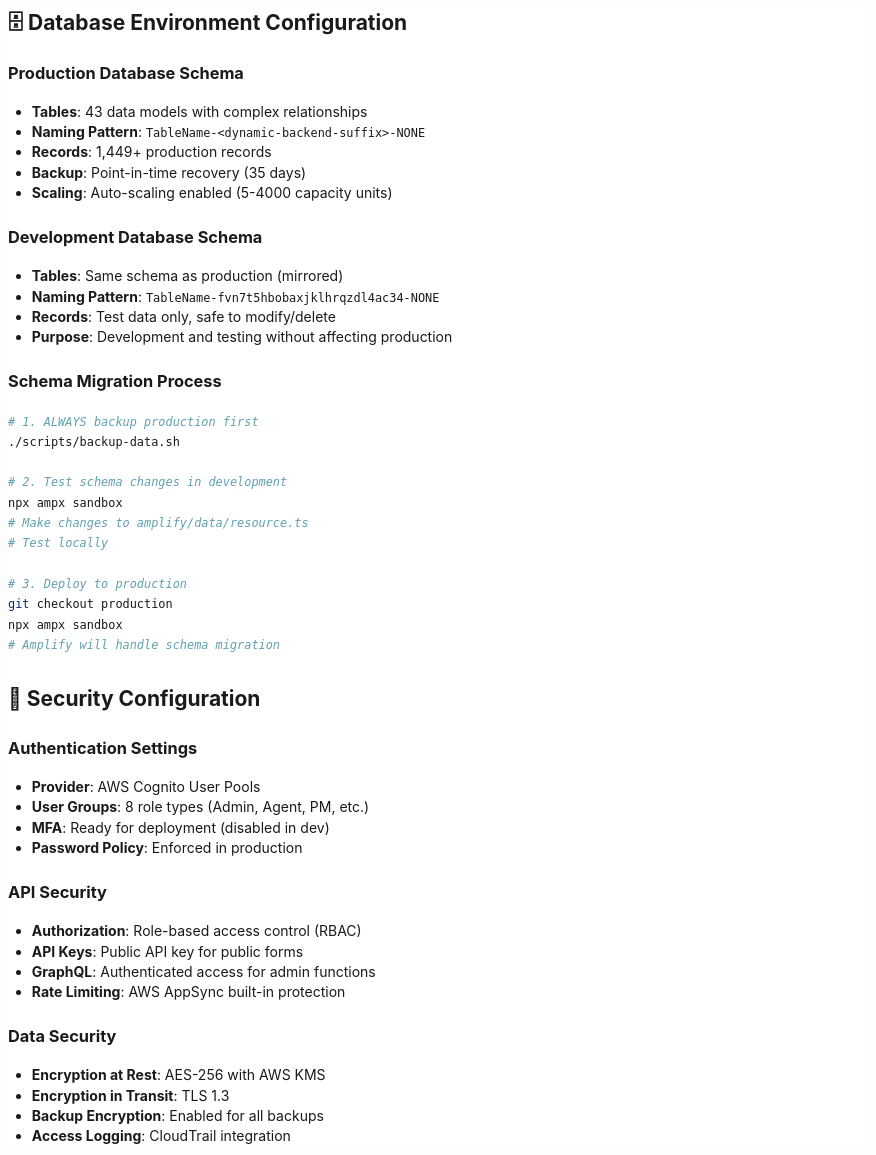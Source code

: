 ## 🗄️ **Database Environment Configuration**

### **Production Database Schema**
- **Tables**: 43 data models with complex relationships
- **Naming Pattern**: `TableName-<dynamic-backend-suffix>-NONE`
- **Records**: 1,449+ production records
- **Backup**: Point-in-time recovery (35 days)
- **Scaling**: Auto-scaling enabled (5-4000 capacity units)

### **Development Database Schema**
- **Tables**: Same schema as production (mirrored)
- **Naming Pattern**: `TableName-fvn7t5hbobaxjklhrqzdl4ac34-NONE`
- **Records**: Test data only, safe to modify/delete
- **Purpose**: Development and testing without affecting production

### **Schema Migration Process**
```bash
# 1. ALWAYS backup production first
./scripts/backup-data.sh

# 2. Test schema changes in development
npx ampx sandbox
# Make changes to amplify/data/resource.ts
# Test locally

# 3. Deploy to production
git checkout production
npx ampx sandbox
# Amplify will handle schema migration
```

## 🔐 **Security Configuration**

### **Authentication Settings**
- **Provider**: AWS Cognito User Pools
- **User Groups**: 8 role types (Admin, Agent, PM, etc.)
- **MFA**: Ready for deployment (disabled in dev)
- **Password Policy**: Enforced in production

### **API Security**
- **Authorization**: Role-based access control (RBAC)
- **API Keys**: Public API key for public forms
- **GraphQL**: Authenticated access for admin functions
- **Rate Limiting**: AWS AppSync built-in protection

### **Data Security**
- **Encryption at Rest**: AES-256 with AWS KMS
- **Encryption in Transit**: TLS 1.3
- **Backup Encryption**: Enabled for all backups
- **Access Logging**: CloudTrail integration
